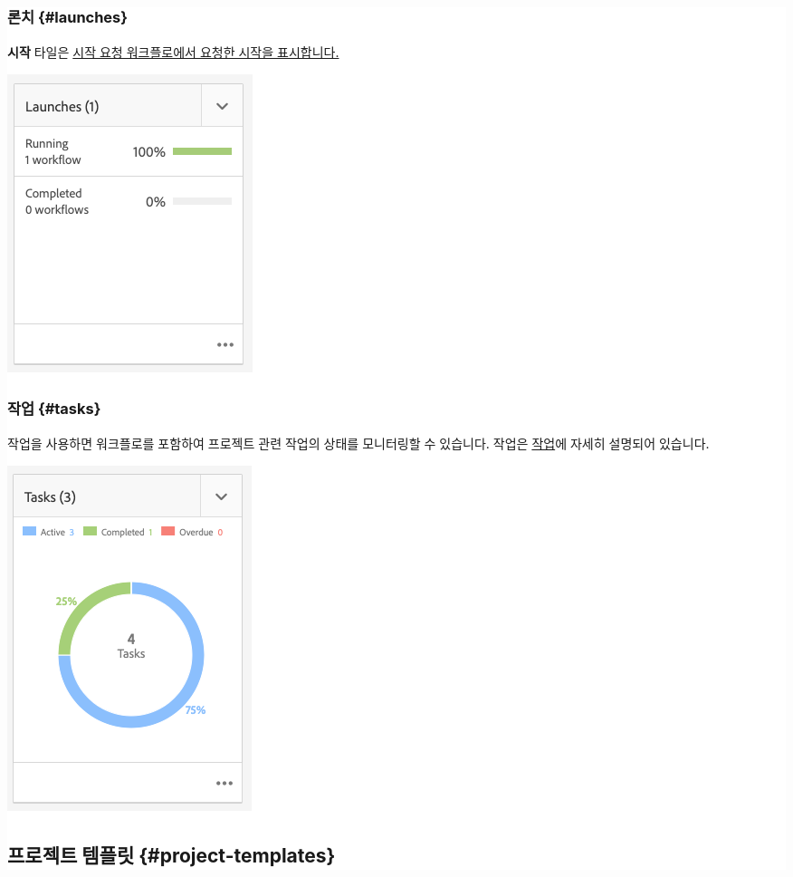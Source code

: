 ### 론치 {#launches}

**시작** 타일은 [시작 요청 워크플로에서 요청한 시작을 표시합니다.](/help/sites-authoring/projects-with-workflows.md)

![시작 타일](assets/project-tile-launches.png)

### 작업 {#tasks}

작업을 사용하면 워크플로를 포함하여 프로젝트 관련 작업의 상태를 모니터링할 수 있습니다. 작업은 [작업](/help/sites-authoring/task-content.md)에 자세히 설명되어 있습니다.

![작업 타일](assets/project-tile-tasks.png)

## 프로젝트 템플릿 {#project-templates}
